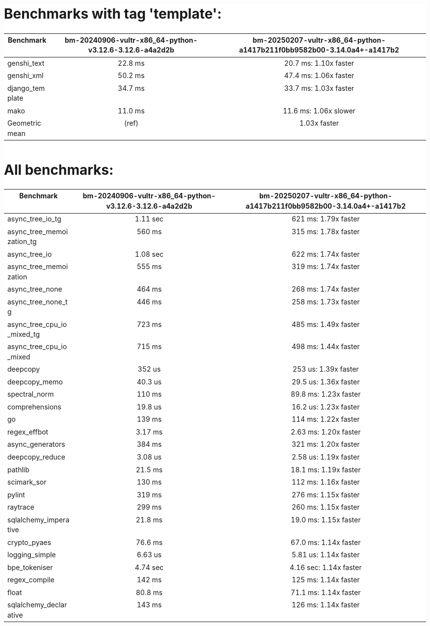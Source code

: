 Benchmarks with tag 'template':
===============================

| Benchmark       | bm-20240906-vultr-x86_64-python-v3.12.6-3.12.6-a4a2d2b | bm-20250207-vultr-x86_64-python-a1417b211f0bb9582b00-3.14.0a4+-a1417b2 |
|-----------------|:------------------------------------------------------:|:----------------------------------------------------------------------:|
| genshi_text     | 22.8 ms                                                | 20.7 ms: 1.10x faster                                                  |
| genshi_xml      | 50.2 ms                                                | 47.4 ms: 1.06x faster                                                  |
| django_template | 34.7 ms                                                | 33.7 ms: 1.03x faster                                                  |
| mako            | 11.0 ms                                                | 11.6 ms: 1.06x slower                                                  |
| Geometric mean  | (ref)                                                  | 1.03x faster                                                           |

All benchmarks:
===============

| Benchmark                  | bm-20240906-vultr-x86_64-python-v3.12.6-3.12.6-a4a2d2b | bm-20250207-vultr-x86_64-python-a1417b211f0bb9582b00-3.14.0a4+-a1417b2 |
|----------------------------|:------------------------------------------------------:|:----------------------------------------------------------------------:|
| async_tree_io_tg           | 1.11 sec                                               | 621 ms: 1.79x faster                                                   |
| async_tree_memoization_tg  | 560 ms                                                 | 315 ms: 1.78x faster                                                   |
| async_tree_io              | 1.08 sec                                               | 622 ms: 1.74x faster                                                   |
| async_tree_memoization     | 555 ms                                                 | 319 ms: 1.74x faster                                                   |
| async_tree_none            | 464 ms                                                 | 268 ms: 1.74x faster                                                   |
| async_tree_none_tg         | 446 ms                                                 | 258 ms: 1.73x faster                                                   |
| async_tree_cpu_io_mixed_tg | 723 ms                                                 | 485 ms: 1.49x faster                                                   |
| async_tree_cpu_io_mixed    | 715 ms                                                 | 498 ms: 1.44x faster                                                   |
| deepcopy                   | 352 us                                                 | 253 us: 1.39x faster                                                   |
| deepcopy_memo              | 40.3 us                                                | 29.5 us: 1.36x faster                                                  |
| spectral_norm              | 110 ms                                                 | 89.8 ms: 1.23x faster                                                  |
| comprehensions             | 19.8 us                                                | 16.2 us: 1.23x faster                                                  |
| go                         | 139 ms                                                 | 114 ms: 1.22x faster                                                   |
| regex_effbot               | 3.17 ms                                                | 2.63 ms: 1.20x faster                                                  |
| async_generators           | 384 ms                                                 | 321 ms: 1.20x faster                                                   |
| deepcopy_reduce            | 3.08 us                                                | 2.58 us: 1.19x faster                                                  |
| pathlib                    | 21.5 ms                                                | 18.1 ms: 1.19x faster                                                  |
| scimark_sor                | 130 ms                                                 | 112 ms: 1.16x faster                                                   |
| pylint                     | 319 ms                                                 | 276 ms: 1.15x faster                                                   |
| raytrace                   | 299 ms                                                 | 260 ms: 1.15x faster                                                   |
| sqlalchemy_imperative      | 21.8 ms                                                | 19.0 ms: 1.15x faster                                                  |
| crypto_pyaes               | 76.6 ms                                                | 67.0 ms: 1.14x faster                                                  |
| logging_simple             | 6.63 us                                                | 5.81 us: 1.14x faster                                                  |
| bpe_tokeniser              | 4.74 sec                                               | 4.16 sec: 1.14x faster                                                 |
| regex_compile              | 142 ms                                                 | 125 ms: 1.14x faster                                                   |
| float                      | 80.8 ms                                                | 71.1 ms: 1.14x faster                                                  |
| sqlalchemy_declarative     | 143 ms                                                 | 126 ms: 1.14x faster                                                   |